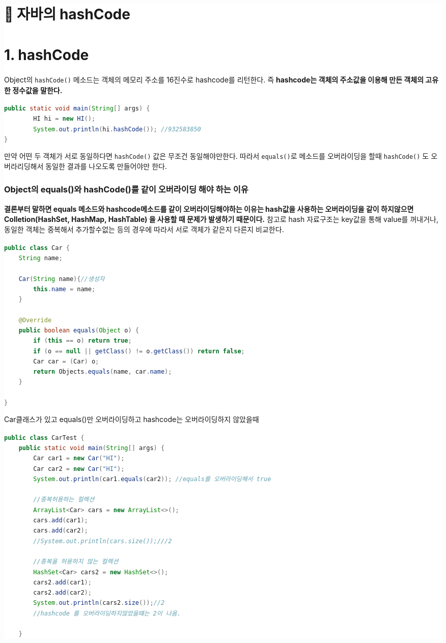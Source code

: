 # **📌** 자바의 hashCode

# 1. hashCode

 Object의 `hashCode()` 메소드는 객체의 메모리 주소를 16진수로 hashcode를 리턴한다. 즉 **hashcode는 객체의 주소값을 이용해 만든 객체의 고유한 정수값을 말한다.** 

```java
public static void main(String[] args) {
        HI hi = new HI();
        System.out.println(hi.hashCode()); //932583850
}
```

만약 어떤 두 객체가 서로 동일하다면 `hashCode()` 값은 무조건 동일해야만한다. 따라서 `equals()`로 메소드를 오버라이딩을 할때 `hashCode()` 도 오버라리딩해서 동일한 결과를 나오도록 만들어야만 한다. 

### Object의 equals()와 hashCode()를 같이 오버라이딩 해야 하는 이유

**결론부터 말하면 equals 메소드와 hashcode메소드를 같이 오버라이딩해야하는 이유는 hash값을 사용하는 오버라이딩을 같이 하지않으면 Colletion(HashSet, HashMap, HashTable) 을 사용할 때 문제가 발생하기 때문이다.**  참고로 hash 자료구조는 key값을 통해 value를 꺼내거나, 동일한 객체는 중복해서 추가할수없는 등의 경우에 따라서 서로 객체가 같은지 다른지 비교한다.

```java
public class Car {
    String name;

    Car(String name){//생성자
        this.name = name;
    }

    @Override
    public boolean equals(Object o) {
        if (this == o) return true;
        if (o == null || getClass() != o.getClass()) return false;
        Car car = (Car) o;
        return Objects.equals(name, car.name);
    }

}
```

Car클래스가 있고 equals()만 오버라이딩하고 hashcode는 오버라이딩하지 않았을때

```java
public class CarTest {
    public static void main(String[] args) {
        Car car1 = new Car("HI");
        Car car2 = new Car("HI");
        System.out.println(car1.equals(car2)); //equals를 오버라이딩해서 true

        //중복허용하는 컬렉션
        ArrayList<Car> cars = new ArrayList<>();
        cars.add(car1);
        cars.add(car2);
        //System.out.println(cars.size());///2

        //종복을 허용하지 않는 컬렉션
        HashSet<Car> cars2 = new HashSet<>();
        cars2.add(car1);
        cars2.add(car2);
        System.out.println(cars2.size());//2
        //hashcode 를 오버라이딩하지않았을떄는 2이 나옴.

    }
```